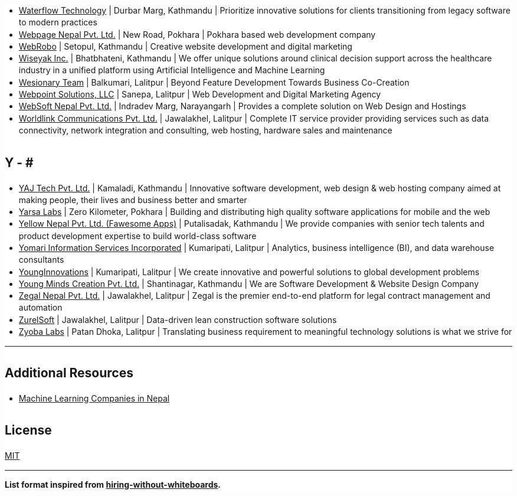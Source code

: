 - [Waterflow Technology](https://waterflow.technology/) | Durbar Marg, Kathmandu | Prioritize innovative solutions for clients transitioning from legacy software to modern practices
- [Webpage Nepal Pvt. Ltd.](https://webpagenepal.com/) | New Road, Pokhara | Pokhara based web development company
- [WebRobo](https://www.web-robo.com/) | Setopul, Kathmandu | Creative website development and digital marketing
- [Wiseyak Inc.](https://wiseyak.com) | Bhatbhateni, Kathmandu | We offer unique solutions around clinical decision support across the healthcare industry in a unified platform using Artificial Intelligence and Machine Learning
- [Wesionary Team](https://wesionary.team) | Balkumari, Lalitpur | Beyond Feature Development Towards Business Co-Creation
- [Webpoint Solutions, LLC](https://www.webpoint.io/) | Sanepa, Lalitpur | Web Development and Digital Marketing Agency
- [WebSoft Nepal Pvt. Ltd.](https://www.websoftnepal.com) | Indradev Marg, Narayangarh | Provides a complete solution on Web Design and Hostings
- [Worldlink Communications Pvt. Ltd.](https://worldlink.com.np/) | Jawalakhel, Lalitpur | Complete IT service provider providing services such as data connectivity, network integration and consulting, web hosting, hardware sales and maintenance

## Y - \#

- [YAJ Tech Pvt. Ltd.](https://yajtechnologies.com/) | Kamaladi, Kathmandu | Innovative software development, web design & web hosting company aimed at making people, their lives and business better and smarter
- [Yarsa Labs](https://yarsa.io/) | Zero Kilometer, Pokhara | Building and distributing high quality software applications for mobile and the web
- [Yellow Nepal Pvt. Ltd. (Fawesome Apps)](https://fawesomeapps.com/) | Putalisadak, Kathmandu | We provide companies with senior tech talents and product development expertise to build world-class software
- [Yomari Information Services Incorporated](https://yomari.com/) | Kumaripati, Lalitpur | Analytics, business intelligence (BI), and data warehouse consultants
- [YoungInnovations](https://younginnovations.com.np/) | Kumaripati, Lalitpur | We create innovative and powerful solutions to global development problems
- [Young Minds Creation Pvt. Ltd.](https://www.youngminds.com.np/) | Shantinagar, Kathmandu | We are Software Development & Website Design Company
- [Zegal Nepal Pvt. Ltd.](https://zegal.com/) | Jawalakhel, Lalitpur | Zegal is the premier end-to-end platform for legal contract management and automation
- [ZurelSoft](https://www.zurelsoft.com/) | Jawalakhel, Lalitpur | Data-driven lean construction software solutions
- [Zyoba Labs](https://www.zyobalabs.com/) | Patan Dhoka, Lalitpur | Translating business requirement to meaningful technology solutions is what we strive for

---

## Additional Resources

- [Machine Learning Companies in Nepal](https://github.com/amitness/ml-companies-in-nepal)

## License

[MIT](LICENSE)

---

**List format inspired from [hiring-without-whiteboards](https://github.com/poteto/hiring-without-whiteboards).**
